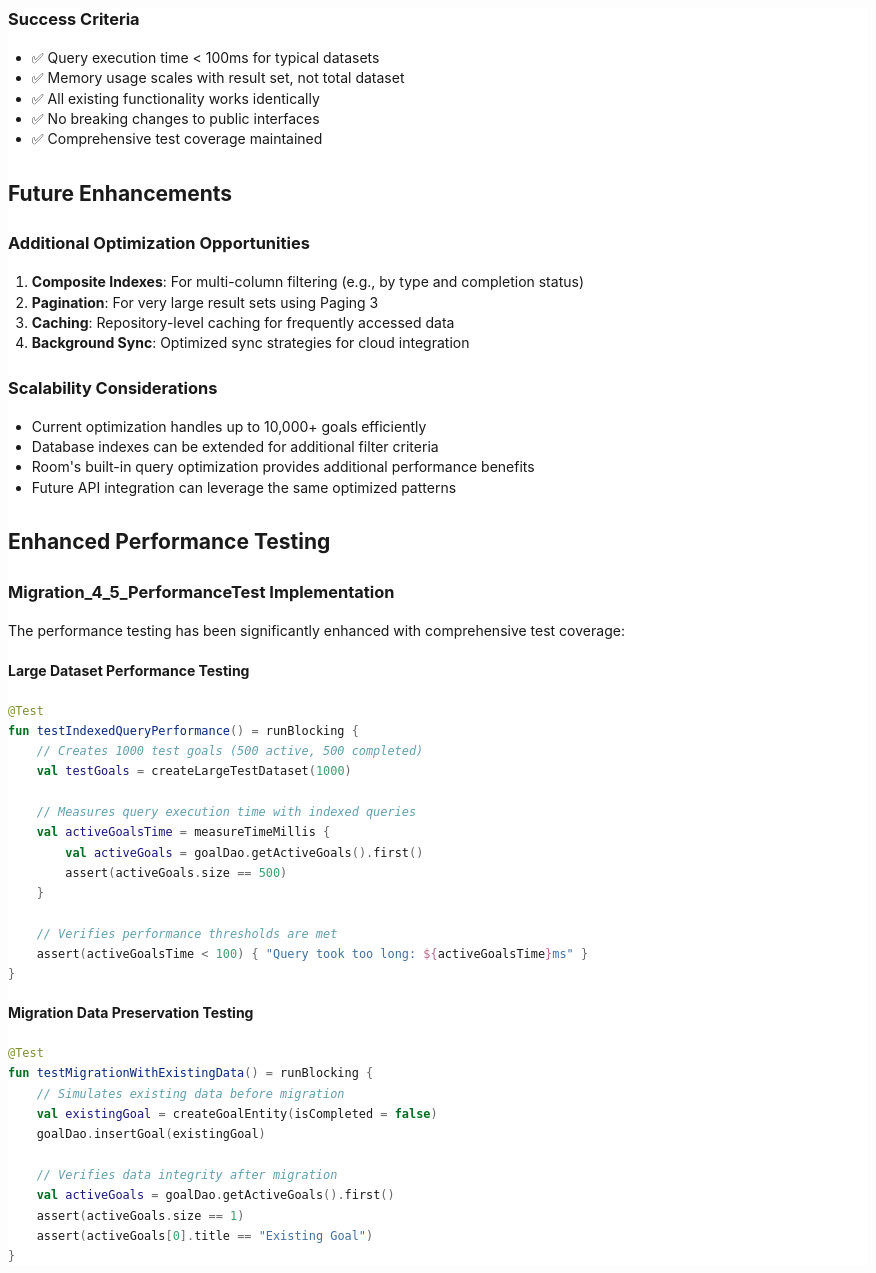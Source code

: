 ### Success Criteria
- ✅ Query execution time < 100ms for typical datasets
- ✅ Memory usage scales with result set, not total dataset
- ✅ All existing functionality works identically
- ✅ No breaking changes to public interfaces
- ✅ Comprehensive test coverage maintained

## Future Enhancements

### Additional Optimization Opportunities
1. **Composite Indexes**: For multi-column filtering (e.g., by type and completion status)
2. **Pagination**: For very large result sets using Paging 3
3. **Caching**: Repository-level caching for frequently accessed data
4. **Background Sync**: Optimized sync strategies for cloud integration

### Scalability Considerations
- Current optimization handles up to 10,000+ goals efficiently
- Database indexes can be extended for additional filter criteria
- Room's built-in query optimization provides additional performance benefits
- Future API integration can leverage the same optimized patterns

## Enhanced Performance Testing

### Migration_4_5_PerformanceTest Implementation

The performance testing has been significantly enhanced with comprehensive test coverage:

#### Large Dataset Performance Testing
```kotlin
@Test
fun testIndexedQueryPerformance() = runBlocking {
    // Creates 1000 test goals (500 active, 500 completed)
    val testGoals = createLargeTestDataset(1000)
    
    // Measures query execution time with indexed queries
    val activeGoalsTime = measureTimeMillis {
        val activeGoals = goalDao.getActiveGoals().first()
        assert(activeGoals.size == 500)
    }
    
    // Verifies performance thresholds are met
    assert(activeGoalsTime < 100) { "Query took too long: ${activeGoalsTime}ms" }
}
```

#### Migration Data Preservation Testing
```kotlin
@Test
fun testMigrationWithExistingData() = runBlocking {
    // Simulates existing data before migration
    val existingGoal = createGoalEntity(isCompleted = false)
    goalDao.insertGoal(existingGoal)
    
    // Verifies data integrity after migration
    val activeGoals = goalDao.getActiveGoals().first()
    assert(activeGoals.size == 1)
    assert(activeGoals[0].title == "Existing Goal")
}
```
